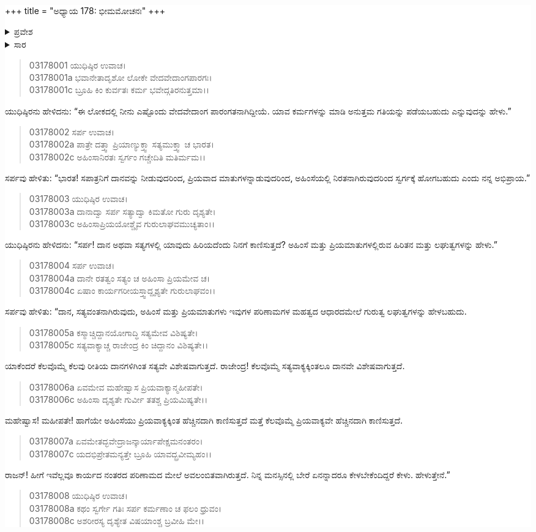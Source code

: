 +++
title = "ಅಧ್ಯಾಯ 178: ಭೀಮಮೋಚನಃ"
+++

<details><summary>ಪ್ರವೇಶ</summary></details>


<details><summary>ಸಾರ</summary></details>


> 03178001 ಯುಧಿಷ್ಠಿರ ಉವಾಚ।  
03178001a ಭವಾನೇತಾದೃಶೋ ಲೋಕೇ ವೇದವೇದಾಂಗಪಾರಗಃ।  
03178001c ಬ್ರೂಹಿ ಕಿಂ ಕುರ್ವತಃ ಕರ್ಮ ಭವೇದ್ಗತಿರನುತ್ತಮಾ।।

ಯುಧಿಷ್ಠಿರನು ಹೇಳಿದನು: “ಈ ಲೋಕದಲ್ಲಿ ನೀನು ಎಷ್ಟೊಂದು ವೇದವೇದಾಂಗ ಪಾರಂಗತನಾಗಿದ್ದೀಯೆ. ಯಾವ ಕರ್ಮಗಳನ್ನು ಮಾಡಿ ಅನುತ್ತಮ ಗತಿಯನ್ನು ಪಡೆಯಬಹುದು ಎನ್ನುವುದನ್ನು ಹೇಳು.”

> 03178002 ಸರ್ಪ ಉವಾಚ।  
03178002a ಪಾತ್ರೇ ದತ್ತ್ವಾ ಪ್ರಿಯಾಣ್ಯುಕ್ತ್ವಾ ಸತ್ಯಮುಕ್ತ್ವಾ ಚ ಭಾರತ।   
03178002c ಅಹಿಂಸಾನಿರತಃ ಸ್ವರ್ಗಂ ಗಚ್ಚೇದಿತಿ ಮತಿರ್ಮಮ।।

ಸರ್ಪವು ಹೇಳಿತು: “ಭಾರತ! ಸಪಾತ್ರನಿಗೆ ದಾನವನ್ನು ನೀಡುವುದರಿಂದ, ಪ್ರಿಯವಾದ ಮಾತುಗಳನ್ನಾಡುವುದರಿಂದ, ಅಹಿಂಸೆಯಲ್ಲಿ ನಿರತನಾಗಿರುವುದರಿಂದ ಸ್ವರ್ಗಕ್ಕೆ ಹೋಗಬಹುದು ಎಂದು ನನ್ನ ಅಭಿಪ್ರಾಯ.”

> 03178003 ಯುಧಿಷ್ಠಿರ ಉವಾಚ।  
03178003a ದಾನಾದ್ವಾ ಸರ್ಪ ಸತ್ಯಾದ್ವಾ ಕಿಮತೋ ಗುರು ದೃಶ್ಯತೇ।  
03178003c ಅಹಿಂಸಾಪ್ರಿಯಯೋಶ್ಚೈವ ಗುರುಲಾಘವಮುಚ್ಯತಾಂ।।

ಯುಧಿಷ್ಠಿರನು ಹೇಳಿದನು: “ಸರ್ಪ! ದಾನ ಅಥವಾ ಸತ್ಯಗಳಲ್ಲಿ ಯಾವುದು ಹಿರಿಯದೆಂದು ನಿನಗೆ ಕಾಣಿಸುತ್ತದೆ? ಅಹಿಂಸೆ ಮತ್ತು ಪ್ರಿಯಮಾತುಗಳಲ್ಲಿರುವ ಹಿರಿತನ ಮತ್ತು ಲಘುತ್ವಗಳನ್ನು ಹೇಳು.”

> 03178004 ಸರ್ಪ ಉವಾಚ।  
03178004a ದಾನೇ ರತತ್ವಂ ಸತ್ಯಂ ಚ ಅಹಿಂಸಾ ಪ್ರಿಯಮೇವ ಚ।  
03178004c ಏಷಾಂ ಕಾರ್ಯಗರೀಯಸ್ತ್ವಾದ್ದೃಶ್ಯತೇ ಗುರುಲಾಘವಂ।।

ಸರ್ಪವು ಹೇಳಿತು: “ದಾನ, ಸತ್ಯವಂತನಾಗಿರುವುದು, ಅಹಿಂಸೆ ಮತ್ತು ಪ್ರಿಯಮಾತುಗಳು ಇವುಗಳ ಪರಿಣಾಮಗಳ ಮಹತ್ವದ ಆಧಾರದಮೇಲೆ ಗುರುತ್ವ ಲಘುತ್ವಗಳನ್ನು ಹೇಳಬಹುದು.

> 03178005a ಕಸ್ಮಾಚ್ಚಿದ್ದಾನಯೋಗಾದ್ಧಿ ಸತ್ಯಮೇವ ವಿಶಿಷ್ಯತೇ।  
03178005c ಸತ್ಯವಾಕ್ಯಾಚ್ಚ ರಾಜೇಂದ್ರ ಕಿಂ ಚಿದ್ದಾನಂ ವಿಶಿಷ್ಯತೇ।।

ಯಾಕೆಂದರೆ ಕೆಲವೊಮ್ಮೆ ಕೆಲವು ರೀತಿಯ ದಾನಗಳಿಗಿಂತ ಸತ್ಯವೇ ವಿಶೇಷವಾಗುತ್ತದೆ. ರಾಜೇಂದ್ರ! ಕೆಲವೊಮ್ಮೆ ಸತ್ಯವಾಕ್ಯಕ್ಕಿಂತಲೂ ದಾನವೇ ವಿಶೇಷವಾಗುತ್ತದೆ.

> 03178006a ಏವಮೇವ ಮಹೇಷ್ವಾಸ ಪ್ರಿಯವಾಕ್ಯಾನ್ಮಹೀಪತೇ।  
03178006c ಅಹಿಂಸಾ ದೃಶ್ಯತೇ ಗುರ್ವೀ ತತಶ್ಚ ಪ್ರಿಯಮಿಷ್ಯತೇ।।

ಮಹೇಷ್ವಾಸ! ಮಹೀಪತೇ! ಹಾಗೆಯೇ ಅಹಿಂಸೆಯು ಪ್ರಿಯವಾಕ್ಯಕ್ಕಿಂತ ಹೆಚ್ಚಿನದಾಗಿ ಕಾಣಿಸುತ್ತದೆ ಮತ್ತೆ ಕೆಲವೊಮ್ಮೆ ಪ್ರಿಯವಾಕ್ಯವೇ ಹೆಚ್ಚಿನದಾಗಿ ಕಾಣಿಸುತ್ತದೆ.

> 03178007a ಏವಮೇತದ್ಭವೇದ್ರಾಜನ್ಕಾರ್ಯಾಪೇಕ್ಷಮನಂತರಂ।   
03178007c ಯದಭಿಪ್ರೇತಮನ್ಯತ್ತೇ ಬ್ರೂಹಿ ಯಾವದ್ಬ್ರವೀಮ್ಯಹಂ।।

ರಾಜನ್! ಹೀಗೆ ಇವೆಲ್ಲವೂ ಕಾರ್ಯದ ನಂತರದ ಪರಿಣಾಮದ ಮೇಲೆ ಅವಲಂಬಿತವಾಗಿರುತ್ತದೆ. ನಿನ್ನ ಮನಸ್ಸಿನಲ್ಲಿ ಬೇರೆ ಏನನ್ನಾದರೂ ಕೇಳಬೇಕೆಂದಿದ್ದರೆ ಕೇಳು. ಹೇಳುತ್ತೇನೆ.”

> 03178008 ಯುಧಿಷ್ಠಿರ ಉವಾಚ।  
03178008a ಕಥಂ ಸ್ವರ್ಗೇ ಗತಿಃ ಸರ್ಪ ಕರ್ಮಣಾಂ ಚ ಫಲಂ ಧ್ರುವಂ।  
03178008c ಅಶರೀರಸ್ಯ ದೃಶ್ಯೇತ ವಿಷಯಾಂಶ್ಚ ಬ್ರವೀಹಿ ಮೇ।।
